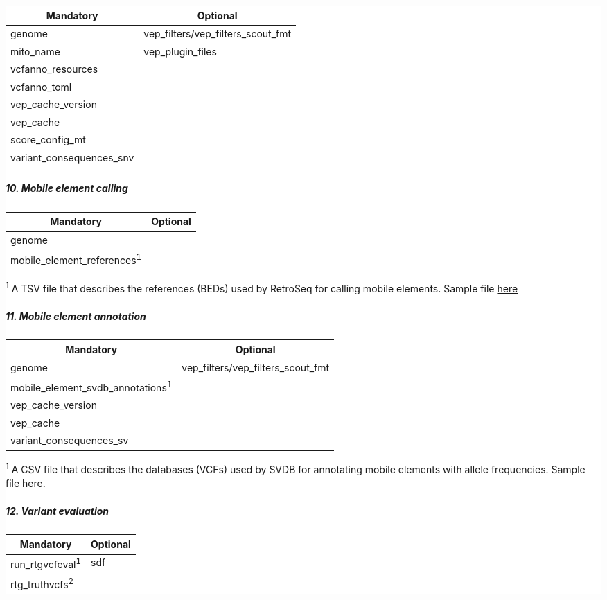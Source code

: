 | Mandatory                | Optional                          |
| ------------------------ | --------------------------------- |
| genome                   | vep_filters/vep_filters_scout_fmt |
| mito_name                | vep_plugin_files                  |
| vcfanno_resources        |                                   |
| vcfanno_toml             |                                   |
| vep_cache_version        |                                   |
| vep_cache                |                                   |
| score_config_mt          |                                   |
| variant_consequences_snv |                                   |

##### 10. Mobile element calling

| Mandatory                             | Optional |
| ------------------------------------- | -------- |
| genome                                |          |
| mobile_element_references<sup>1</sup> |          |

<sup>1</sup> A TSV file that describes the references (BEDs) used by RetroSeq for calling mobile elements. Sample file [here](https://raw.githubusercontent.com/nf-core/test-datasets/raredisease/reference/mobile_element_references.tsv)

##### 11. Mobile element annotation

| Mandatory                                   | Optional                          |
| ------------------------------------------- | --------------------------------- |
| genome                                      | vep_filters/vep_filters_scout_fmt |
| mobile_element_svdb_annotations<sup>1</sup> |                                   |
| vep_cache_version                           |                                   |
| vep_cache                                   |                                   |
| variant_consequences_sv                     |                                   |

<sup>1</sup> A CSV file that describes the databases (VCFs) used by SVDB for annotating mobile elements with allele frequencies. Sample file [here](https://github.com/nf-core/test-datasets/blob/raredisease/reference/svdb_querydb_files.csv).

##### 12. Variant evaluation

| Mandatory                  | Optional |
| -------------------------- | -------- |
| run_rtgvcfeval<sup>1</sup> | sdf      |
| rtg_truthvcfs<sup>2</sup>  |          |
